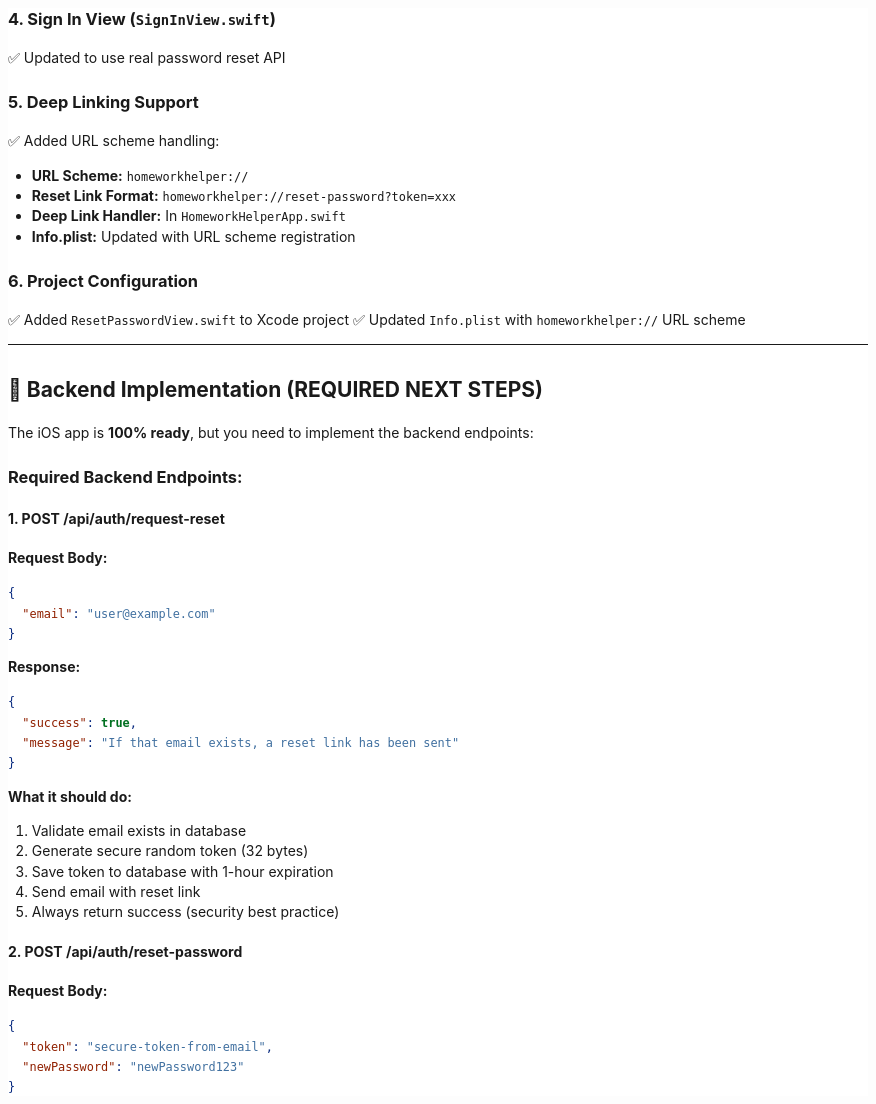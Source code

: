 ### 4. Sign In View (`SignInView.swift`)
✅ Updated to use real password reset API

### 5. Deep Linking Support
✅ Added URL scheme handling:
- **URL Scheme:** `homeworkhelper://`
- **Reset Link Format:** `homeworkhelper://reset-password?token=xxx`
- **Deep Link Handler:** In `HomeworkHelperApp.swift`
- **Info.plist:** Updated with URL scheme registration

### 6. Project Configuration
✅ Added `ResetPasswordView.swift` to Xcode project
✅ Updated `Info.plist` with `homeworkhelper://` URL scheme

---

## 🔧 Backend Implementation (REQUIRED NEXT STEPS)

The iOS app is **100% ready**, but you need to implement the backend endpoints:

### Required Backend Endpoints:

#### 1. POST /api/auth/request-reset

**Request Body:**
```json
{
  "email": "user@example.com"
}
```

**Response:**
```json
{
  "success": true,
  "message": "If that email exists, a reset link has been sent"
}
```

**What it should do:**
1. Validate email exists in database
2. Generate secure random token (32 bytes)
3. Save token to database with 1-hour expiration
4. Send email with reset link
5. Always return success (security best practice)

#### 2. POST /api/auth/reset-password

**Request Body:**
```json
{
  "token": "secure-token-from-email",
  "newPassword": "newPassword123"
}
```
